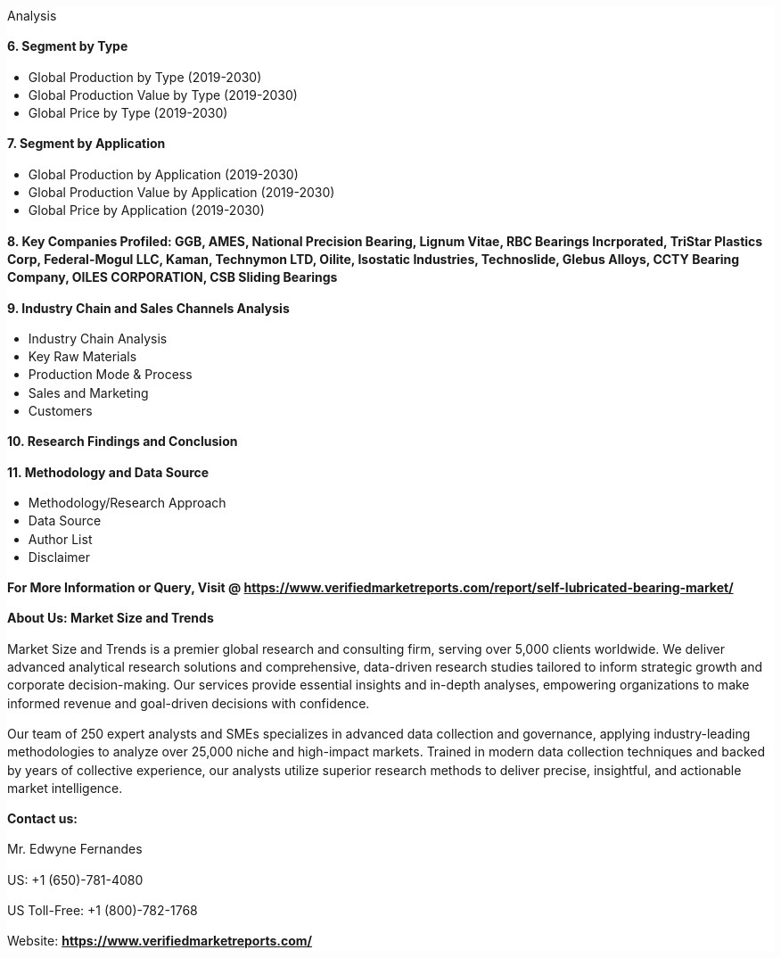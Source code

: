 Analysis&nbsp;</li></ul><p><strong>6. Segment by Type</strong></p><ul><li>Global Production by Type (2019-2030)</li><li>Global Production Value by Type (2019-2030)</li><li>Global Price by Type (2019-2030)</li></ul><p><strong>7. Segment by Application</strong></p><ul><li>Global Production by Application (2019-2030)</li><li>Global Production Value by Application (2019-2030)</li><li>Global Price by Application (2019-2030)</li></ul><p><strong>8. Key Companies Profiled: GGB, AMES, National Precision Bearing, Lignum Vitae, RBC Bearings Incrporated, TriStar Plastics Corp, Federal-Mogul LLC, Kaman, Technymon LTD, Oilite, Isostatic Industries, Technoslide, Glebus Alloys, CCTY Bearing Company, OILES CORPORATION, CSB Sliding Bearings</strong></p><p><strong>9. Industry Chain and Sales Channels Analysis</strong></p><ul><li>Industry Chain Analysis</li><li>Key Raw Materials</li><li>Production Mode &amp; Process</li><li>Sales and Marketing</li><li>Customers</li></ul><p><strong>10. Research Findings and Conclusion</strong></p><p><strong>11. Methodology and Data Source</strong></p><ul><li>Methodology/Research Approach</li><li>Data Source</li><li>Author List</li><li>Disclaimer</li></ul></p><p><strong>For More Information or Query, Visit @ <a href="https://www.verifiedmarketreports.com/report/self-lubricated-bearing-market/">https://www.verifiedmarketreports.com/report/self-lubricated-bearing-market/</a></strong></p><p><strong>About Us: Market Size and Trends</strong></p><p>Market Size and Trends is a premier global research and consulting firm, serving over 5,000 clients worldwide. We deliver advanced analytical research solutions and comprehensive, data-driven research studies tailored to inform strategic growth and corporate decision-making. Our services provide essential insights and in-depth analyses, empowering organizations to make informed revenue and goal-driven decisions with confidence.</p><p>Our team of 250 expert analysts and SMEs specializes in advanced data collection and governance, applying industry-leading methodologies to analyze over 25,000 niche and high-impact markets. Trained in modern data collection techniques and backed by years of collective experience, our analysts utilize superior research methods to deliver precise, insightful, and actionable market intelligence.</p><p><strong>Contact us:</strong></p><p>Mr. Edwyne Fernandes</p><p>US: +1 (650)-781-4080</p><p>US Toll-Free: +1 (800)-782-1768</p><p>Website: <strong><a href="https://www.verifiedmarketreports.com/">https://www.verifiedmarketreports.com/</a></strong></p>
